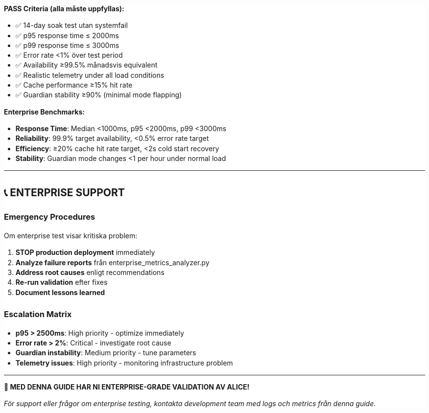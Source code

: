 **PASS Criteria (alla måste uppfyllas):**
- ✅ 14-day soak test utan systemfail
- ✅ p95 response time ≤ 2000ms
- ✅ p99 response time ≤ 3000ms  
- ✅ Error rate <1% över test period
- ✅ Availability ≥99.5% månadsvis equivalent
- ✅ Realistic telemetry under all load conditions
- ✅ Cache performance ≥15% hit rate
- ✅ Guardian stability ≥90% (minimal mode flapping)

**Enterprise Benchmarks:**
- **Response Time**: Median <1000ms, p95 <2000ms, p99 <3000ms
- **Reliability**: 99.9% target availability, <0.5% error rate target
- **Efficiency**: ≥20% cache hit rate target, <2s cold start recovery
- **Stability**: Guardian mode changes <1 per hour under normal load

---

## 📞 ENTERPRISE SUPPORT

### Emergency Procedures

Om enterprise test visar kritiska problem:

1. **STOP production deployment** immediately
2. **Analyze failure reports** från enterprise_metrics_analyzer.py  
3. **Address root causes** enligt recommendations
4. **Re-run validation** efter fixes
5. **Document lessons learned**

### Escalation Matrix

- **p95 > 2500ms**: High priority - optimize immediately
- **Error rate > 2%**: Critical - investigate root cause
- **Guardian instability**: Medium priority - tune parameters
- **Telemetry issues**: High priority - monitoring infrastructure problem

---

**💪 MED DENNA GUIDE HAR NI ENTERPRISE-GRADE VALIDATION AV ALICE!**

*För support eller frågor om enterprise testing, kontakta development team med logs och metrics från denna guide.*